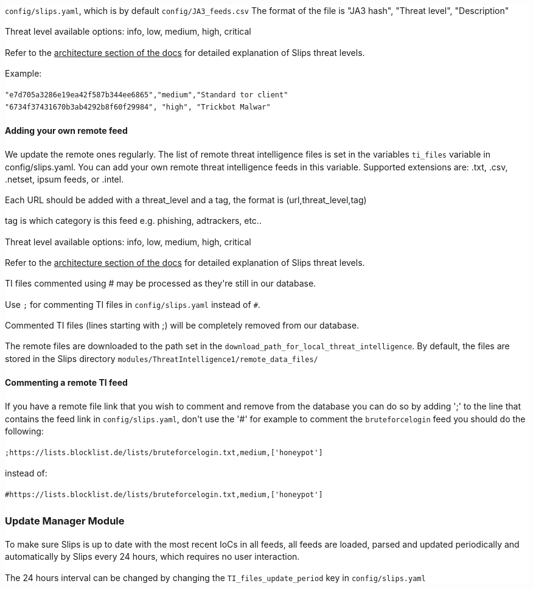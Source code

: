 ```config/slips.yaml```, which is by default ```config/JA3_feeds.csv```
The format of the file is "JA3 hash", "Threat level", "Description"

Threat level available options: info, low, medium, high, critical

Refer to the [architecture section of the docs](https://stratospherelinuxips.readthedocs.io/en/develop/architecture.html) for detailed explanation of Slips threat levels.

Example:

    "e7d705a3286e19ea42f587b344ee6865","medium","Standard tor client"
    "6734f37431670b3ab4292b8f60f29984", "high", "Trickbot Malwar"


#### Adding your own remote feed


We update the remote ones regularly. The list of remote threat intelligence files is set in the variables ```ti_files``` variable in config/slips.yaml. You can add your own remote threat intelligence feeds in this variable. Supported extensions are: .txt, .csv, .netset, ipsum feeds, or .intel.

Each URL should be added with a threat_level and a tag, the format is (url,threat_level,tag)

tag is which category is this feed e.g. phishing, adtrackers, etc..


Threat level available options: info, low, medium, high, critical

Refer to the [architecture section of the docs](https://stratospherelinuxips.readthedocs.io/en/develop/architecture.html) for detailed explanation of Slips threat levels.

TI files commented using # may be processed as they're still in our database.

Use ```;``` for commenting TI files in ```config/slips.yaml``` instead of ```#```.

Commented TI files (lines starting with ;) will be completely removed from our database.


The remote files are downloaded to the path set in the ```download_path_for_local_threat_intelligence```. By default, the files are stored in the Slips directory ```modules/ThreatIntelligence1/remote_data_files/```


#### Commenting a remote TI feed

If you have a remote file link that you wish to comment and remove from the database
you can do so by adding ';' to the line that contains the feed link in ```config/slips.yaml```, don't use the '#'
for example to comment the ```bruteforcelogin``` feed you should do the following:

    ;https://lists.blocklist.de/lists/bruteforcelogin.txt,medium,['honeypot']

instead of:

    #https://lists.blocklist.de/lists/bruteforcelogin.txt,medium,['honeypot']

### Update Manager Module

To make sure Slips is up to date with the most recent IoCs in all feeds,
all feeds are loaded, parsed and updated periodically and automatically by
Slips every 24 hours, which requires no user interaction.

The 24 hours interval can be changed by changing the ```TI_files_update_period``` key in ```config/slips.yaml```
```